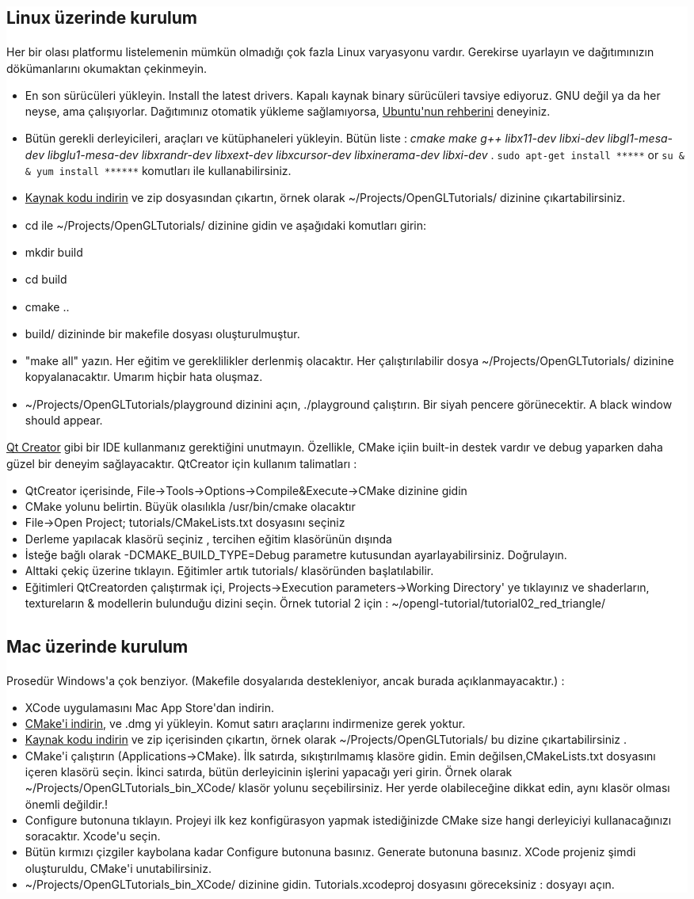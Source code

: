 



## Linux üzerinde kurulum

Her bir olası platformu listelemenin mümkün olmadığı çok fazla Linux varyasyonu vardır. Gerekirse uyarlayın ve dağıtımınızın dökümanlarını okumaktan çekinmeyin.

 

* En son sürücüleri yükleyin. Install the latest drivers. Kapalı kaynak binary sürücüleri tavsiye ediyoruz. GNU değil ya da her neyse, ama çalışıyorlar. Dağıtımınız otomatik yükleme sağlamıyorsa, [Ubuntu'nun rehberini](http://help.ubuntu.com/community/BinaryDriverHowto) deneyiniz.
* Bütün gerekli derleyicileri, araçları ve kütüphaneleri yükleyin. Bütün liste : *cmake make g++ libx11-dev libxi-dev libgl1-mesa-dev libglu1-mesa-dev libxrandr-dev libxext-dev libxcursor-dev libxinerama-dev libxi-dev* . `sudo apt-get install *****` or `su && yum install ******` komutları ile kullanabilirsiniz.
* [Kaynak kodu indirin](http://www.opengl-tutorial.org/download/) ve zip dosyasından çıkartın,  örnek olarak ~/Projects/OpenGLTutorials/ dizinine çıkartabilirsiniz. 
* cd ile ~/Projects/OpenGLTutorials/ dizinine gidin ve aşağıdaki komutları girin:

 * mkdir build
 * cd build
 * cmake ..


* build/ dizininde bir makefile dosyası oluşturulmuştur.
* "make all" yazın. Her eğitim ve gereklilikler derlenmiş olacaktır. Her çalıştırılabilir  dosya ~/Projects/OpenGLTutorials/ dizinine kopyalanacaktır. Umarım hiçbir hata oluşmaz.
* ~/Projects/OpenGLTutorials/playground  dizinini açın, ./playground çalıştırın. Bir siyah pencere görünecektir. A black window should appear.

[Qt Creator](http://qt-project.org/) gibi bir IDE kullanmanız gerektiğini unutmayın. Özellikle, CMake içiin built-in destek vardır ve debug yaparken daha güzel bir deneyim sağlayacaktır. QtCreator için kullanım talimatları :

* QtCreator içerisinde, File->Tools->Options->Compile&Execute->CMake dizinine gidin
* CMake yolunu belirtin. Büyük olasılıkla /usr/bin/cmake olacaktır
* File->Open Project; tutorials/CMakeLists.txt dosyasını seçiniz
* Derleme yapılacak klasörü seçiniz , tercihen eğitim klasörünün dışında
* İsteğe bağlı olarak -DCMAKE_BUILD_TYPE=Debug parametre kutusundan ayarlayabilirsiniz. Doğrulayın.
* Alttaki çekiç üzerine tıklayın. Eğitimler artık tutorials/ klasöründen başlatılabilir.
* Eğitimleri QtCreatorden çalıştırmak içi, Projects->Execution parameters->Working Directory' ye tıklayınız ve  shaderların, textureların & modellerin bulunduğu dizini seçin. Örnek tutorial 2 için : ~/opengl-tutorial/tutorial02_red_triangle/


## Mac üzerinde kurulum

Prosedür Windows'a çok benziyor. (Makefile dosyalarıda destekleniyor, ancak burada açıklanmayacaktır.) :

* XCode uygulamasını Mac App Store'dan indirin. 
* [CMake'i indirin](http://www.cmake.org/cmake/resources/software.html), ve .dmg yi yükleyin. Komut satırı araçlarını indirmenize gerek yoktur.
* [Kaynak kodu indirin](http://www.opengl-tutorial.org/download/) ve zip içerisinden çıkartın, örnek olarak ~/Projects/OpenGLTutorials/ bu dizine çıkartabilirsiniz .
* CMake'i çalıştırın (Applications->CMake). İlk satırda, sıkıştırılmamış klasöre gidin. Emin değilsen,CMakeLists.txt dosyasını içeren klasörü seçin.  İkinci satırda, bütün derleyicinin işlerini yapacağı yeri girin. Örnek olarak ~/Projects/OpenGLTutorials_bin_XCode/ klasör yolunu seçebilirsiniz. Her yerde olabileceğine dikkat edin, aynı klasör olması önemli değildir.!
* Configure butonuna tıklayın. Projeyi ilk kez konfigürasyon yapmak istediğinizde CMake size hangi derleyiciyi kullanacağınızı soracaktır. Xcode'u seçin.
* Bütün kırmızı çizgiler kaybolana kadar Configure butonuna basınız. Generate butonuna basınız. XCode projeniz şimdi oluşturuldu, CMake'i unutabilirsiniz.
* ~/Projects/OpenGLTutorials_bin_XCode/ dizinine gidin. Tutorials.xcodeproj dosyasını göreceksiniz : dosyayı açın.